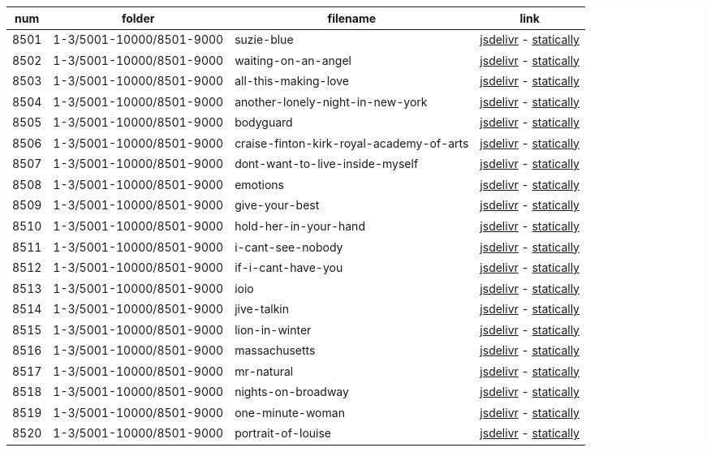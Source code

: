 |  num  | folder | filename | link |
|-------|--------|----------|------|
|8501|1-3/5001-10000/8501-9000|suzie-blue|[jsdelivr](https://cdn.jsdelivr.net/gh/dbchord/png-old-c-1280x720_1-3/5001-10000/8501-9000/suzie-blue.png) - [statically](https://cdn.statically.io/gh/dbchord/png-old-c-1280x720_1-3/img/5001-10000/8501-9000/suzie-blue.png)|
|8502|1-3/5001-10000/8501-9000|waiting-on-an-angel|[jsdelivr](https://cdn.jsdelivr.net/gh/dbchord/png-old-c-1280x720_1-3/5001-10000/8501-9000/waiting-on-an-angel.png) - [statically](https://cdn.statically.io/gh/dbchord/png-old-c-1280x720_1-3/img/5001-10000/8501-9000/waiting-on-an-angel.png)|
|8503|1-3/5001-10000/8501-9000|all-this-making-love|[jsdelivr](https://cdn.jsdelivr.net/gh/dbchord/png-old-c-1280x720_1-3/5001-10000/8501-9000/all-this-making-love.png) - [statically](https://cdn.statically.io/gh/dbchord/png-old-c-1280x720_1-3/img/5001-10000/8501-9000/all-this-making-love.png)|
|8504|1-3/5001-10000/8501-9000|another-lonely-night-in-new-york|[jsdelivr](https://cdn.jsdelivr.net/gh/dbchord/png-old-c-1280x720_1-3/5001-10000/8501-9000/another-lonely-night-in-new-york.png) - [statically](https://cdn.statically.io/gh/dbchord/png-old-c-1280x720_1-3/img/5001-10000/8501-9000/another-lonely-night-in-new-york.png)|
|8505|1-3/5001-10000/8501-9000|bodyguard|[jsdelivr](https://cdn.jsdelivr.net/gh/dbchord/png-old-c-1280x720_1-3/5001-10000/8501-9000/bodyguard.png) - [statically](https://cdn.statically.io/gh/dbchord/png-old-c-1280x720_1-3/img/5001-10000/8501-9000/bodyguard.png)|
|8506|1-3/5001-10000/8501-9000|craise-finton-kirk-royal-academy-of-arts|[jsdelivr](https://cdn.jsdelivr.net/gh/dbchord/png-old-c-1280x720_1-3/5001-10000/8501-9000/craise-finton-kirk-royal-academy-of-arts.png) - [statically](https://cdn.statically.io/gh/dbchord/png-old-c-1280x720_1-3/img/5001-10000/8501-9000/craise-finton-kirk-royal-academy-of-arts.png)|
|8507|1-3/5001-10000/8501-9000|dont-want-to-live-inside-myself|[jsdelivr](https://cdn.jsdelivr.net/gh/dbchord/png-old-c-1280x720_1-3/5001-10000/8501-9000/dont-want-to-live-inside-myself.png) - [statically](https://cdn.statically.io/gh/dbchord/png-old-c-1280x720_1-3/img/5001-10000/8501-9000/dont-want-to-live-inside-myself.png)|
|8508|1-3/5001-10000/8501-9000|emotions|[jsdelivr](https://cdn.jsdelivr.net/gh/dbchord/png-old-c-1280x720_1-3/5001-10000/8501-9000/emotions.png) - [statically](https://cdn.statically.io/gh/dbchord/png-old-c-1280x720_1-3/img/5001-10000/8501-9000/emotions.png)|
|8509|1-3/5001-10000/8501-9000|give-your-best|[jsdelivr](https://cdn.jsdelivr.net/gh/dbchord/png-old-c-1280x720_1-3/5001-10000/8501-9000/give-your-best.png) - [statically](https://cdn.statically.io/gh/dbchord/png-old-c-1280x720_1-3/img/5001-10000/8501-9000/give-your-best.png)|
|8510|1-3/5001-10000/8501-9000|hold-her-in-your-hand|[jsdelivr](https://cdn.jsdelivr.net/gh/dbchord/png-old-c-1280x720_1-3/5001-10000/8501-9000/hold-her-in-your-hand.png) - [statically](https://cdn.statically.io/gh/dbchord/png-old-c-1280x720_1-3/img/5001-10000/8501-9000/hold-her-in-your-hand.png)|
|8511|1-3/5001-10000/8501-9000|i-cant-see-nobody|[jsdelivr](https://cdn.jsdelivr.net/gh/dbchord/png-old-c-1280x720_1-3/5001-10000/8501-9000/i-cant-see-nobody.png) - [statically](https://cdn.statically.io/gh/dbchord/png-old-c-1280x720_1-3/img/5001-10000/8501-9000/i-cant-see-nobody.png)|
|8512|1-3/5001-10000/8501-9000|if-i-cant-have-you|[jsdelivr](https://cdn.jsdelivr.net/gh/dbchord/png-old-c-1280x720_1-3/5001-10000/8501-9000/if-i-cant-have-you.png) - [statically](https://cdn.statically.io/gh/dbchord/png-old-c-1280x720_1-3/img/5001-10000/8501-9000/if-i-cant-have-you.png)|
|8513|1-3/5001-10000/8501-9000|ioio|[jsdelivr](https://cdn.jsdelivr.net/gh/dbchord/png-old-c-1280x720_1-3/5001-10000/8501-9000/ioio.png) - [statically](https://cdn.statically.io/gh/dbchord/png-old-c-1280x720_1-3/img/5001-10000/8501-9000/ioio.png)|
|8514|1-3/5001-10000/8501-9000|jive-talkin|[jsdelivr](https://cdn.jsdelivr.net/gh/dbchord/png-old-c-1280x720_1-3/5001-10000/8501-9000/jive-talkin.png) - [statically](https://cdn.statically.io/gh/dbchord/png-old-c-1280x720_1-3/img/5001-10000/8501-9000/jive-talkin.png)|
|8515|1-3/5001-10000/8501-9000|lion-in-winter|[jsdelivr](https://cdn.jsdelivr.net/gh/dbchord/png-old-c-1280x720_1-3/5001-10000/8501-9000/lion-in-winter.png) - [statically](https://cdn.statically.io/gh/dbchord/png-old-c-1280x720_1-3/img/5001-10000/8501-9000/lion-in-winter.png)|
|8516|1-3/5001-10000/8501-9000|massachusetts|[jsdelivr](https://cdn.jsdelivr.net/gh/dbchord/png-old-c-1280x720_1-3/5001-10000/8501-9000/massachusetts.png) - [statically](https://cdn.statically.io/gh/dbchord/png-old-c-1280x720_1-3/img/5001-10000/8501-9000/massachusetts.png)|
|8517|1-3/5001-10000/8501-9000|mr-natural|[jsdelivr](https://cdn.jsdelivr.net/gh/dbchord/png-old-c-1280x720_1-3/5001-10000/8501-9000/mr-natural.png) - [statically](https://cdn.statically.io/gh/dbchord/png-old-c-1280x720_1-3/img/5001-10000/8501-9000/mr-natural.png)|
|8518|1-3/5001-10000/8501-9000|nights-on-broadway|[jsdelivr](https://cdn.jsdelivr.net/gh/dbchord/png-old-c-1280x720_1-3/5001-10000/8501-9000/nights-on-broadway.png) - [statically](https://cdn.statically.io/gh/dbchord/png-old-c-1280x720_1-3/img/5001-10000/8501-9000/nights-on-broadway.png)|
|8519|1-3/5001-10000/8501-9000|one-minute-woman|[jsdelivr](https://cdn.jsdelivr.net/gh/dbchord/png-old-c-1280x720_1-3/5001-10000/8501-9000/one-minute-woman.png) - [statically](https://cdn.statically.io/gh/dbchord/png-old-c-1280x720_1-3/img/5001-10000/8501-9000/one-minute-woman.png)|
|8520|1-3/5001-10000/8501-9000|portrait-of-louise|[jsdelivr](https://cdn.jsdelivr.net/gh/dbchord/png-old-c-1280x720_1-3/5001-10000/8501-9000/portrait-of-louise.png) - [statically](https://cdn.statically.io/gh/dbchord/png-old-c-1280x720_1-3/img/5001-10000/8501-9000/portrait-of-louise.png)|